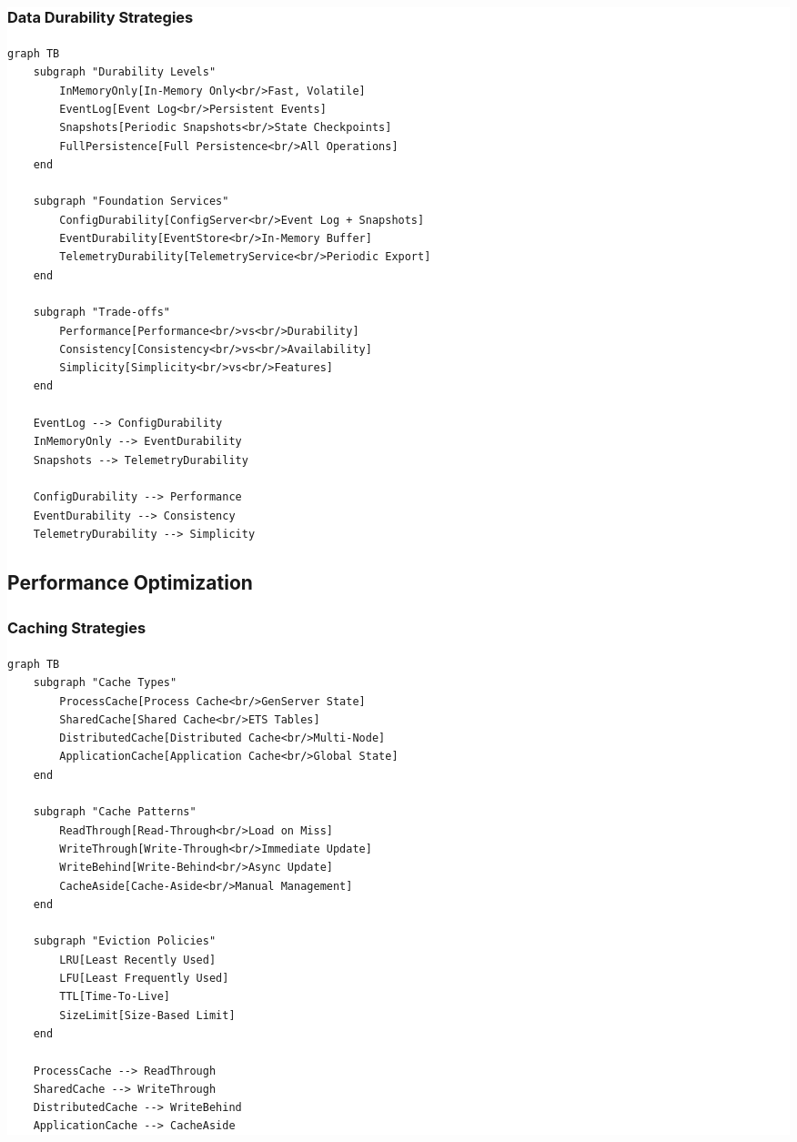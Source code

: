 ### Data Durability Strategies

```mermaid
graph TB
    subgraph "Durability Levels"
        InMemoryOnly[In-Memory Only<br/>Fast, Volatile]
        EventLog[Event Log<br/>Persistent Events]
        Snapshots[Periodic Snapshots<br/>State Checkpoints]
        FullPersistence[Full Persistence<br/>All Operations]
    end
    
    subgraph "Foundation Services"
        ConfigDurability[ConfigServer<br/>Event Log + Snapshots]
        EventDurability[EventStore<br/>In-Memory Buffer]
        TelemetryDurability[TelemetryService<br/>Periodic Export]
    end
    
    subgraph "Trade-offs"
        Performance[Performance<br/>vs<br/>Durability]
        Consistency[Consistency<br/>vs<br/>Availability]
        Simplicity[Simplicity<br/>vs<br/>Features]
    end
    
    EventLog --> ConfigDurability
    InMemoryOnly --> EventDurability
    Snapshots --> TelemetryDurability
    
    ConfigDurability --> Performance
    EventDurability --> Consistency
    TelemetryDurability --> Simplicity
```

## Performance Optimization

### Caching Strategies

```mermaid
graph TB
    subgraph "Cache Types"
        ProcessCache[Process Cache<br/>GenServer State]
        SharedCache[Shared Cache<br/>ETS Tables]
        DistributedCache[Distributed Cache<br/>Multi-Node]
        ApplicationCache[Application Cache<br/>Global State]
    end
    
    subgraph "Cache Patterns"
        ReadThrough[Read-Through<br/>Load on Miss]
        WriteThrough[Write-Through<br/>Immediate Update]
        WriteBehind[Write-Behind<br/>Async Update]
        CacheAside[Cache-Aside<br/>Manual Management]
    end
    
    subgraph "Eviction Policies"
        LRU[Least Recently Used]
        LFU[Least Frequently Used]
        TTL[Time-To-Live]
        SizeLimit[Size-Based Limit]
    end
    
    ProcessCache --> ReadThrough
    SharedCache --> WriteThrough
    DistributedCache --> WriteBehind
    ApplicationCache --> CacheAside
```